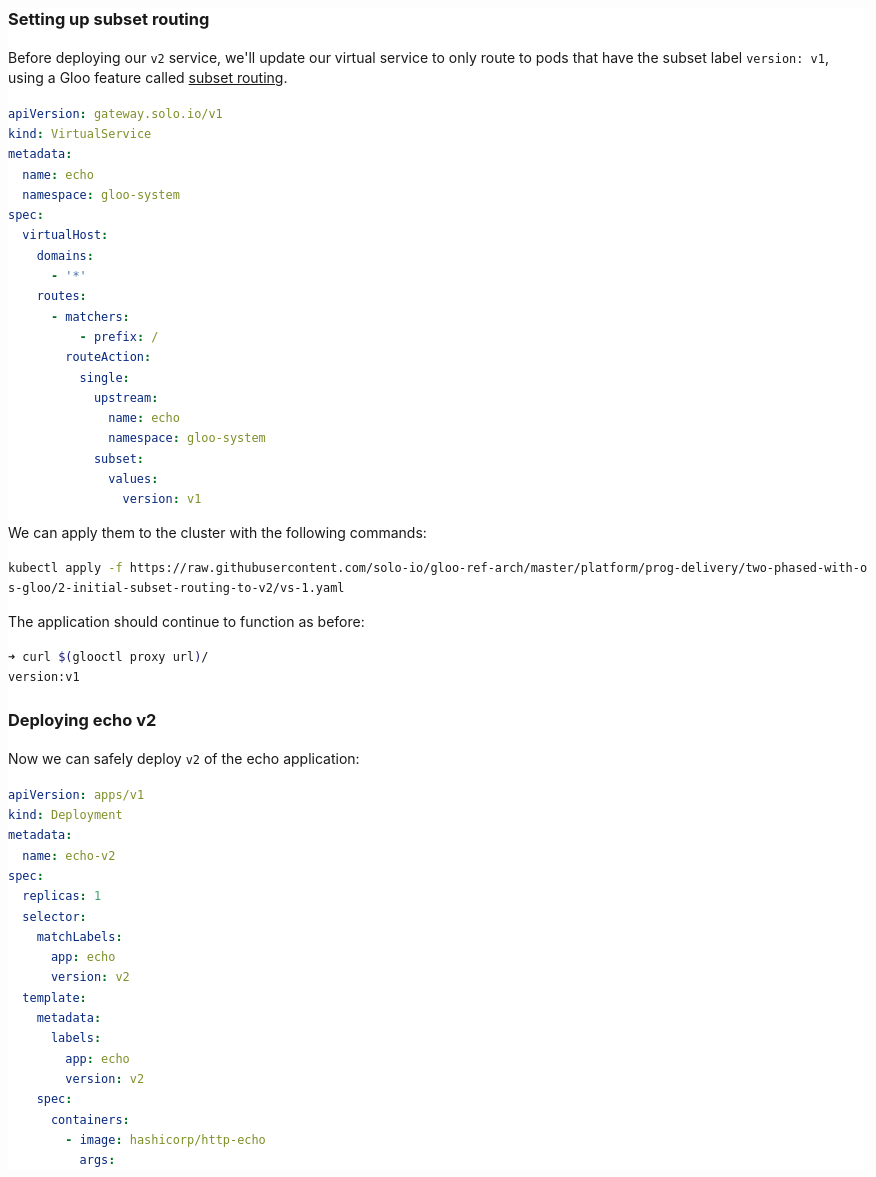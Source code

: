 ### Setting up subset routing

Before deploying our `v2` service, we'll update our virtual service to only route to pods that have the subset label 
`version: v1`, using a Gloo feature called [subset routing](https://docs.solo.io/gloo/latest/guides/traffic_management/destination_types/subsets/). 

```yaml
apiVersion: gateway.solo.io/v1
kind: VirtualService
metadata:
  name: echo
  namespace: gloo-system
spec:
  virtualHost:
    domains:
      - '*'
    routes:
      - matchers:
          - prefix: /
        routeAction:
          single:
            upstream:
              name: echo
              namespace: gloo-system
            subset:
              values:
                version: v1
```

We can apply them to the cluster with the following commands:

```bash
kubectl apply -f https://raw.githubusercontent.com/solo-io/gloo-ref-arch/master/platform/prog-delivery/two-phased-with-os-gloo/2-initial-subset-routing-to-v2/vs-1.yaml
```

The application should continue to function as before:

```bash
➜ curl $(glooctl proxy url)/
version:v1
```

### Deploying echo v2

Now we can safely deploy `v2` of the echo application:

```yaml
apiVersion: apps/v1
kind: Deployment
metadata:
  name: echo-v2
spec:
  replicas: 1
  selector:
    matchLabels:
      app: echo
      version: v2
  template:
    metadata:
      labels:
        app: echo
        version: v2
    spec:
      containers:
        - image: hashicorp/http-echo
          args:
```